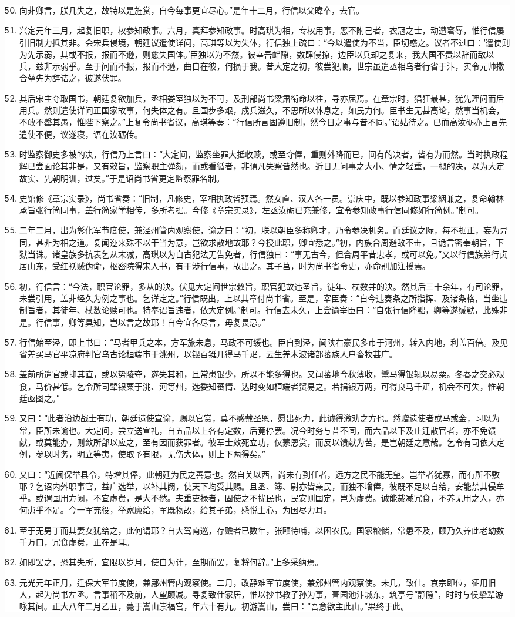 50. <span id="列传第四十五-高汝砺_张行信-50"></span>
向非卿言，朕几失之，故特以是旌赏，自今每事更宜尽心。”是年十二月，行信以父暐卒，去官。

51. <span id="列传第四十五-高汝砺_张行信-51"></span>
兴定元年三月，起复旧职，权参知政事。六月，真拜参知政事。时高琪为相，专权用事，恶不附己者，衣冠之士，动遭窘辱，惟行信屡引旧制力抵其非。会宋兵侵境，朝廷议遣使详问，高琪等以为失体，行信独上疏曰：“今以遣使为不当，臣切惑之。议者不过曰：‘遣使则为先示弱，其或不报，报而不逊，则愈失国体。’臣独以为不然。彼幸吾衅隙，数肆侵掠，边臣以兵却之复来，我大国不责以辞而敌以兵，兹非示弱乎。至于问而不报，报而不逊，曲自在彼，何损于我。昔大定之初，彼尝犯顺，世宗虽遣丞相乌者行省于汴，实令元帅撒合辇先为辞诘之，彼遂伏罪。

52. <span id="列传第四十五-高汝砺_张行信-52"></span>
其后宋主夺取国书，朝廷复欲加兵，丞相娄室独以为不可，及刑部尚书梁肃衔命以往，寻亦屈焉。在章宗时，猖狂最甚，犹先理问而后用兵。然则遣使详问正国家故事，何失体之有。且国步多艰，戍兵滋久，不思所以休息之，如民力何。臣书生无甚高论，然事当机会，不敢不罄其愚，惟陛下察之。”上复令尚书省议，高琪等奏：“行信所言固遵旧制，然今日之事与昔不同。”诏姑待之。已而高汝砺亦上言先遣使不便，议遂寝，语在汝砺传。

53. <span id="列传第四十五-高汝砺_张行信-53"></span>
时监察御史多被的决，行信乃上言曰：“大定间，监察坐罪大抵收赎，或至夺俸，重则外降而已，间有的决者，皆有为而然。当时执政程辉已尝面论其非是，又有敕旨，监察职主弹劾，而或看循者，非谓凡失察皆然也。近日无问事之大小、情之轻重，一概的决，以为大定故实、先朝明训，过矣。”于是诏尚书省更定监察罪名制。

54. <span id="列传第四十五-高汝砺_张行信-54"></span>
史馆修《章宗实录》，尚书省奏：“旧制，凡修史，宰相执政皆预焉。然女直、汉人各一员。崇庆中，既以参知政事梁絪兼之，复命翰林承旨张行简同事，盖行简家学相传，多所考据。今修《章宗实录》，左丞汝砺已充兼修，宜令参知政事行信同修如行简例。”制可。

55. <span id="列传第四十五-高汝砺_张行信-55"></span>
二年二月，出为彰化军节度使，兼泾州管内观察使，谕之曰：“初，朕以朝臣多称卿才，乃令参决机务。而廷议之际，每不据正，妄为异同，甚非为相之道。复闻迩来殊不以干当为意，岂欲求散地故耶？今授此职，卿宜悉之。”初，内族合周避敌不击，且诡言密奉朝旨，下狱当诛。诸皇族多抗表乞从末减，高琪以为自古犯法无告免者，行信独曰：“事无古今，但合周平昔忠孝，或可以免。”又以行信族弟行贞居山东，受红袄贼伪命，枢密院得宋人书，有干涉行信事，故出之。其子莒，时为尚书省令史，亦命别加注授焉。

56. <span id="列传第四十五-高汝砺_张行信-56"></span>
初，行信言：“今法，职官论罪，多从的决。伏见大定间世宗敕旨，职官犯故违圣旨，徒年、杖数并的决。然其后三十余年，有司论罪，未尝引用，盖非经久为例之事也。乞详定之。”行信既出，上以其章付尚书省。至是，宰臣奏：“自今违奏条之所指挥、及诸条格，当坐违制旨者，其徒年、杖数论赎可也。特奉诏旨违者，依大定例。”制可。行信去未久，上尝谕宰臣曰：“自张行信降黜，卿等遂缄默，此殊非是。行信事，卿等具知，岂以言之故耶！自今宜各尽言，毋复畏忌。”

57. <span id="列传第四十五-高汝砺_张行信-57"></span>
行信始至泾，即上书曰：“马者甲兵之本，方军旅未息，马政不可缓也。臣自到泾，闻陕右豪民多市于河州，转入内地，利盖百倍。及见省差买马官平凉府判官乌古论桓端市于洮州，以银百铤几得马千疋，云生羌木波诸部蕃族人户畜牧甚广。

58. <span id="列传第四十五-高汝砺_张行信-58"></span>
盖前所遣官或抑其直，或以势陵夺，遂失其和，且常患银少，所以不能多得也。又闻蕃地今秋薄收，鬻马得银辄以易粟。冬春之交必艰食，马价甚低。乞令所司辇银粟于洮、河等州，选委知蕃情、达时变如桓端者贸易之。若捐银万两，可得良马千疋，机会不可失，惟朝廷亟图之。”

59. <span id="列传第四十五-高汝砺_张行信-59"></span>
又曰：“此者沿边战士有功，朝廷遗使宣谕，赐以官赏，莫不感戴圣恩，愿出死力，此诚得激劝之方也。然赠遗使者或马或金，习以为常，臣所未谕也。大定间，尝立送宣礼，自五品以上各有定数，后竟停罢。况今时务与昔不同，而六品以下及止迁散官者，亦不免馈献，或莫能办，则敛所部以应之，至有因而获罪者。彼军士效死立功，仅蒙恩赏，而反以馈献为苦，是岂朝廷之意哉。乞令有司依大定例，参以时务，明立等夷，使取予有限，无伤大体，则上下两得矣。”

60. <span id="列传第四十五-高汝砺_张行信-60"></span>
又曰：“近闻保举县令，特增其俸，此朝廷为民之善意也。然自关以西，尚未有到任者，远方之民不能无望。岂举者犹寡，而有所不敷耶？乞诏内外职事官，益广选举，以补其阙，使天下均受其赐。且丞、簿、尉亦皆亲民，而独不增俸，彼既不足以自给，安能禁其侵牟乎。或谓国用方阙，不宜虚费，是大不然。夫重吏禄者，固使之不扰民也，民安则国定，岂为虚费。诚能裁减冗食，不养无用之人，亦何患乎不足。今一军充役，举家廪给，军既物故，给其子弟，感悦士心，为国尽力耳。

61. <span id="列传第四十五-高汝砺_张行信-61"></span>
至于无男丁而其妻女犹给之，此何谓耶？自大驾南巡，存赡者已数年，张颐待哺，以困农民。国家粮储，常患不及，顾乃久养此老幼数千万口，冗食虚费，正在是耳。

62. <span id="列传第四十五-高汝砺_张行信-62"></span>
如即罢之，恐其失所，宜限以岁月，使自为计，至期而罢，复将何辞。”上多采纳焉。

63. <span id="列传第四十五-高汝砺_张行信-63"></span>
元光元年正月，迁保大军节度使，兼鄜州管内观察使。二月，改静难军节度使，兼邠州管内观察使。未几，致仕。哀宗即位，征用旧人，起为尚书左丞。言事稍不及前，人望颇减。寻复致仕家居，惟以抄书教子孙为事，葺园池汴城东，筑亭号“静隐”，时时与侯挚辈游咏其间。正大八年二月乙丑，薨于嵩山崇福宫，年六十有九。初游嵩山，尝曰：“吾意欲主此山。”果终于此。
